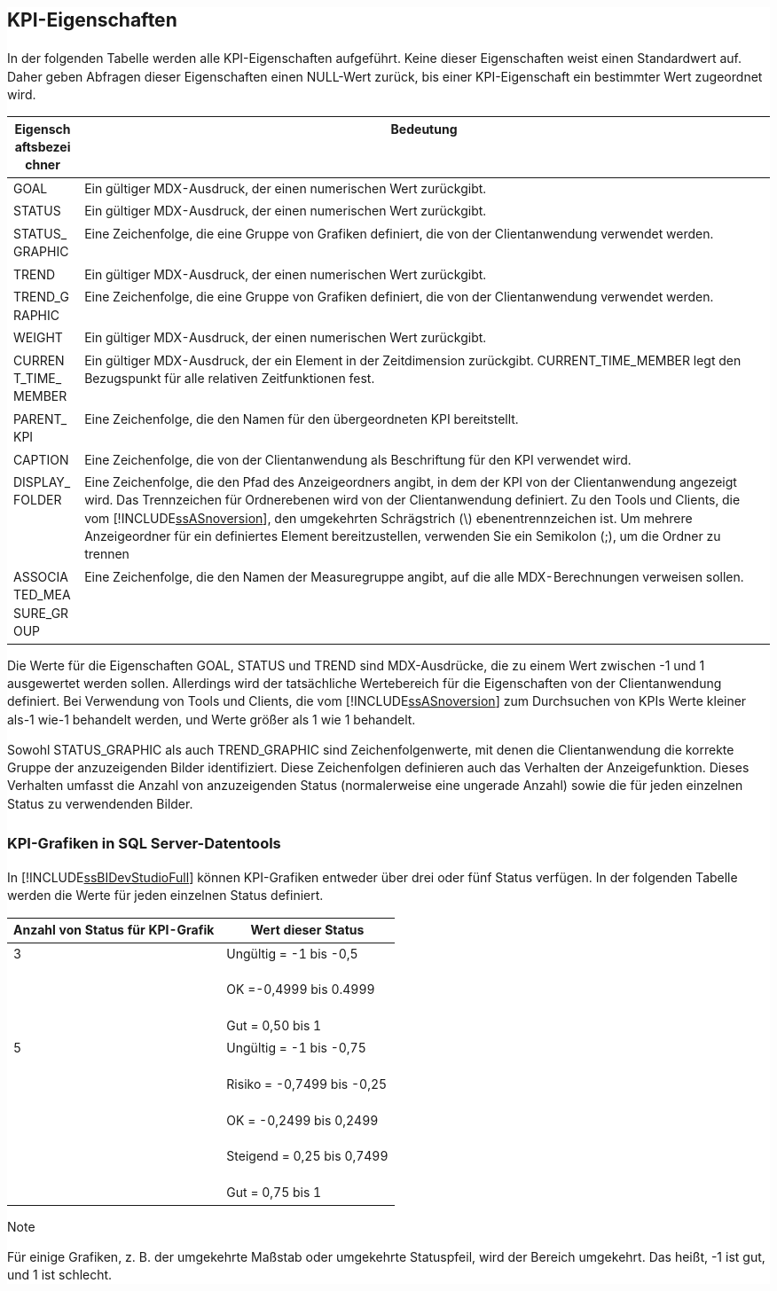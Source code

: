 ## <a name="kpi-properties"></a>KPI-Eigenschaften  
 In der folgenden Tabelle werden alle KPI-Eigenschaften aufgeführt. Keine dieser Eigenschaften weist einen Standardwert auf. Daher geben Abfragen dieser Eigenschaften einen NULL-Wert zurück, bis einer KPI-Eigenschaft ein bestimmter Wert zugeordnet wird.  
  
|Eigenschaftsbezeichner|Bedeutung|  
|-------------------------|-------------|  
|GOAL|Ein gültiger MDX-Ausdruck, der einen numerischen Wert zurückgibt.|  
|STATUS|Ein gültiger MDX-Ausdruck, der einen numerischen Wert zurückgibt.|  
|STATUS_GRAPHIC|Eine Zeichenfolge, die eine Gruppe von Grafiken definiert, die von der Clientanwendung verwendet werden.|  
|TREND|Ein gültiger MDX-Ausdruck, der einen numerischen Wert zurückgibt.|  
|TREND_GRAPHIC|Eine Zeichenfolge, die eine Gruppe von Grafiken definiert, die von der Clientanwendung verwendet werden.|  
|WEIGHT|Ein gültiger MDX-Ausdruck, der einen numerischen Wert zurückgibt.|  
|CURRENT_TIME_MEMBER|Ein gültiger MDX-Ausdruck, der ein Element in der Zeitdimension zurückgibt. CURRENT_TIME_MEMBER legt den Bezugspunkt für alle relativen Zeitfunktionen fest.|  
|PARENT_KPI|Eine Zeichenfolge, die den Namen für den übergeordneten KPI bereitstellt.|  
|CAPTION|Eine Zeichenfolge, die von der Clientanwendung als Beschriftung für den KPI verwendet wird.|  
|DISPLAY_FOLDER|Eine Zeichenfolge, die den Pfad des Anzeigeordners angibt, in dem der KPI von der Clientanwendung angezeigt wird. Das Trennzeichen für Ordnerebenen wird von der Clientanwendung definiert. Zu den Tools und Clients, die vom [!INCLUDE[ssASnoversion](../includes/ssasnoversion-md.md)], den umgekehrten Schrägstrich (\\) ebenentrennzeichen ist. Um mehrere Anzeigeordner für ein definiertes Element bereitzustellen, verwenden Sie ein Semikolon (;), um die Ordner zu trennen|  
|ASSOCIATED_MEASURE_GROUP|Eine Zeichenfolge, die den Namen der Measuregruppe angibt, auf die alle MDX-Berechnungen verweisen sollen.|  
  
 Die Werte für die Eigenschaften GOAL, STATUS und TREND sind MDX-Ausdrücke, die zu einem Wert zwischen -1 und 1 ausgewertet werden sollen. Allerdings wird der tatsächliche Wertebereich für die Eigenschaften von der Clientanwendung definiert. Bei Verwendung von Tools und Clients, die vom [!INCLUDE[ssASnoversion](../includes/ssasnoversion-md.md)] zum Durchsuchen von KPIs Werte kleiner als-1 wie-1 behandelt werden, und Werte größer als 1 wie 1 behandelt.  
  
 Sowohl STATUS_GRAPHIC als auch TREND_GRAPHIC sind Zeichenfolgenwerte, mit denen die Clientanwendung die korrekte Gruppe der anzuzeigenden Bilder identifiziert. Diese Zeichenfolgen definieren auch das Verhalten der Anzeigefunktion. Dieses Verhalten umfasst die Anzahl von anzuzeigenden Status (normalerweise eine ungerade Anzahl) sowie die für jeden einzelnen Status zu verwendenden Bilder.  
  
### <a name="kpi-graphics-in-sql-server-data-tools"></a>KPI-Grafiken in SQL Server-Datentools  
 In [!INCLUDE[ssBIDevStudioFull](../includes/ssbidevstudiofull-md.md)] können KPI-Grafiken entweder über drei oder fünf Status verfügen. In der folgenden Tabelle werden die Werte für jeden einzelnen Status definiert.  
  
|Anzahl von Status für KPI-Grafik|Wert dieser Status|  
|--------------------------------------|---------------------------|  
|3|Ungültig = -1 bis -0,5<br /><br /> OK =-0,4999 bis 0.4999<br /><br /> Gut = 0,50 bis 1|  
|5|Ungültig = -1 bis -0,75<br /><br /> Risiko = -0,7499 bis -0,25<br /><br /> OK = -0,2499 bis 0,2499<br /><br /> Steigend = 0,25 bis 0,7499<br /><br /> Gut = 0,75 bis 1|  
  
> [!NOTE]  
>  Für einige Grafiken, z. B. der umgekehrte Maßstab oder umgekehrte Statuspfeil, wird der Bereich umgekehrt. Das heißt, -1 ist gut, und 1 ist schlecht.  
  